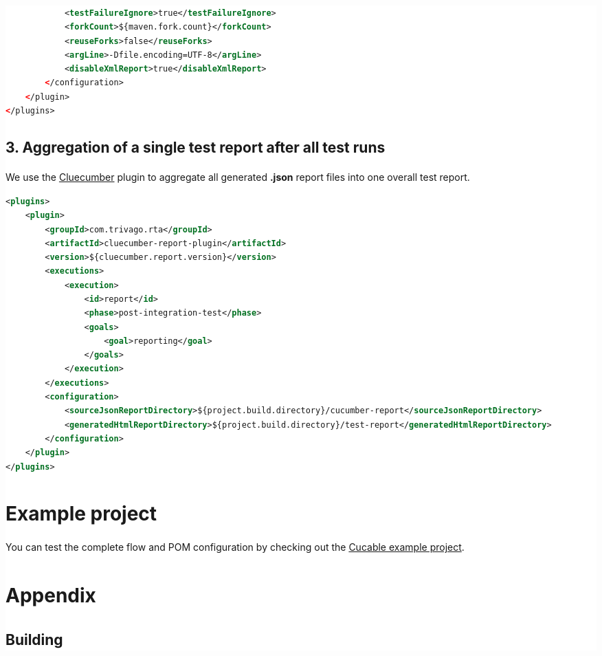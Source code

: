 ```xml
            <testFailureIgnore>true</testFailureIgnore>
            <forkCount>${maven.fork.count}</forkCount>
            <reuseForks>false</reuseForks>
            <argLine>-Dfile.encoding=UTF-8</argLine>
            <disableXmlReport>true</disableXmlReport>
        </configuration>
    </plugin>
</plugins>
```

## 3. Aggregation of a single test report after all test runs

We use the [Cluecumber](https://github.com/trivago/cluecumber-report-plugin) plugin to aggregate all generated __.json__ report files into one overall test report.

```xml
<plugins>
    <plugin>
        <groupId>com.trivago.rta</groupId>
        <artifactId>cluecumber-report-plugin</artifactId>
        <version>${cluecumber.report.version}</version>
        <executions>
            <execution>
                <id>report</id>
                <phase>post-integration-test</phase>
                <goals>
                    <goal>reporting</goal>
                </goals>
            </execution>
        </executions>
        <configuration>
            <sourceJsonReportDirectory>${project.build.directory}/cucumber-report</sourceJsonReportDirectory>
            <generatedHtmlReportDirectory>${project.build.directory}/test-report</generatedHtmlReportDirectory>
        </configuration>    
    </plugin>
</plugins>
```

# Example project

You can test the complete flow and POM configuration by checking out the [Cucable example project](example-project).

# Appendix

## Building
